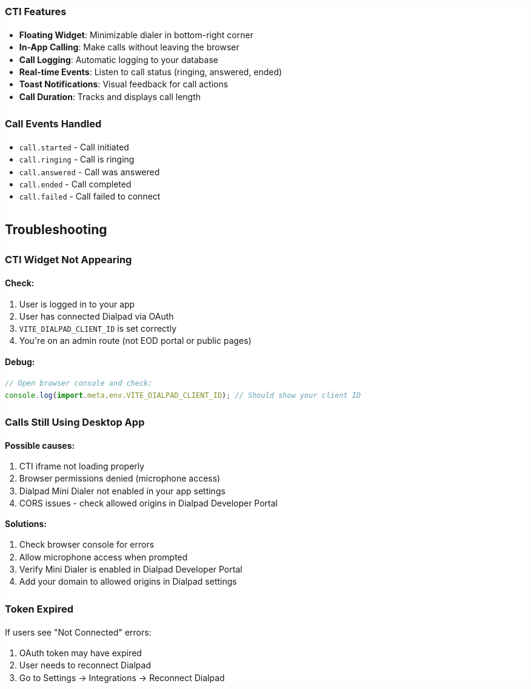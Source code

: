 ### CTI Features

- **Floating Widget**: Minimizable dialer in bottom-right corner
- **In-App Calling**: Make calls without leaving the browser
- **Call Logging**: Automatic logging to your database
- **Real-time Events**: Listen to call status (ringing, answered, ended)
- **Toast Notifications**: Visual feedback for call actions
- **Call Duration**: Tracks and displays call length

### Call Events Handled

- `call.started` - Call initiated
- `call.ringing` - Call is ringing
- `call.answered` - Call was answered
- `call.ended` - Call completed
- `call.failed` - Call failed to connect

## Troubleshooting

### CTI Widget Not Appearing

**Check:**
1. User is logged in to your app
2. User has connected Dialpad via OAuth
3. `VITE_DIALPAD_CLIENT_ID` is set correctly
4. You're on an admin route (not EOD portal or public pages)

**Debug:**
```javascript
// Open browser console and check:
console.log(import.meta.env.VITE_DIALPAD_CLIENT_ID); // Should show your client ID
```

### Calls Still Using Desktop App

**Possible causes:**
1. CTI iframe not loading properly
2. Browser permissions denied (microphone access)
3. Dialpad Mini Dialer not enabled in your app settings
4. CORS issues - check allowed origins in Dialpad Developer Portal

**Solutions:**
1. Check browser console for errors
2. Allow microphone access when prompted
3. Verify Mini Dialer is enabled in Dialpad Developer Portal
4. Add your domain to allowed origins in Dialpad settings

### Token Expired

If users see "Not Connected" errors:
1. OAuth token may have expired
2. User needs to reconnect Dialpad
3. Go to Settings → Integrations → Reconnect Dialpad
